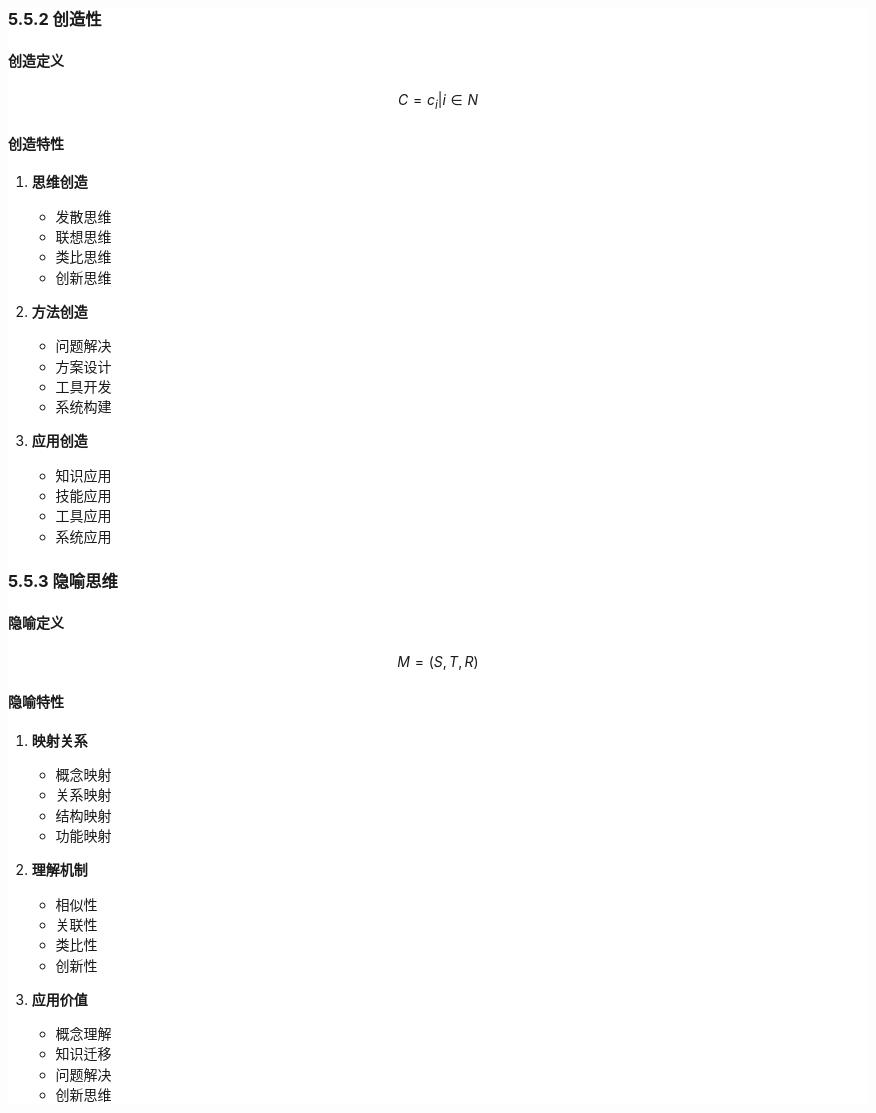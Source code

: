 ### 5.5.2 创造性

#### 创造定义

```math
C = {c_i | i ∈ N}
```

#### 创造特性

1. **思维创造**
   - 发散思维
   - 联想思维
   - 类比思维
   - 创新思维

2. **方法创造**
   - 问题解决
   - 方案设计
   - 工具开发
   - 系统构建

3. **应用创造**
   - 知识应用
   - 技能应用
   - 工具应用
   - 系统应用

### 5.5.3 隐喻思维

#### 隐喻定义

```math
M = (S, T, R)
```

#### 隐喻特性

1. **映射关系**
   - 概念映射
   - 关系映射
   - 结构映射
   - 功能映射

2. **理解机制**
   - 相似性
   - 关联性
   - 类比性
   - 创新性

3. **应用价值**
   - 概念理解
   - 知识迁移
   - 问题解决
   - 创新思维
